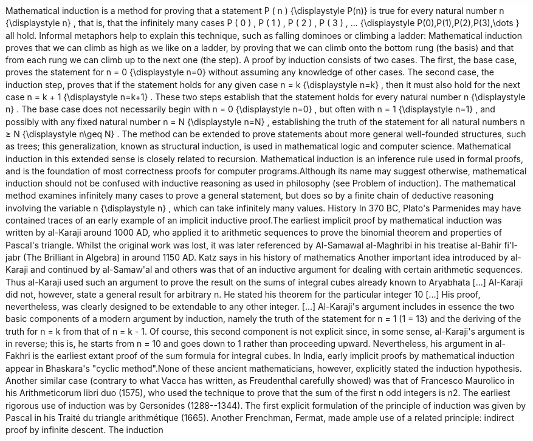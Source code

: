Mathematical induction is a method for proving that a statement P ( n )
{\\displaystyle P(n)} is true for every natural number n {\\displaystyle
n} , that is, that the infinitely many cases P ( 0 ) , P ( 1 ) , P ( 2 )
, P ( 3 ) , ... {\\displaystyle P(0),P(1),P(2),P(3),\\dots }   all hold.
Informal metaphors help to explain this technique, such as falling
dominoes or climbing a ladder: Mathematical induction proves that we can
climb as high as we like on a ladder, by proving that we can climb onto
the bottom rung (the basis) and that from each rung we can climb up to
the next one (the step). A proof by induction consists of two cases. The
first, the base case, proves the statement for n = 0 {\\displaystyle
n=0} without assuming any knowledge of other cases. The second case, the
induction step, proves that if the statement holds for any given case n
= k {\\displaystyle n=k} , then it must also hold for the next case n =
k + 1 {\\displaystyle n=k+1} . These two steps establish that the
statement holds for every natural number n {\\displaystyle n} . The base
case does not necessarily begin with n = 0 {\\displaystyle n=0} , but
often with n = 1 {\\displaystyle n=1} , and possibly with any fixed
natural number n = N {\\displaystyle n=N} , establishing the truth of
the statement for all natural numbers n ≥ N {\\displaystyle n\\geq N} .
The method can be extended to prove statements about more general
well-founded structures, such as trees; this generalization, known as
structural induction, is used in mathematical logic and computer
science. Mathematical induction in this extended sense is closely
related to recursion. Mathematical induction is an inference rule used
in formal proofs, and is the foundation of most correctness proofs for
computer programs.Although its name may suggest otherwise, mathematical
induction should not be confused with inductive reasoning as used in
philosophy (see Problem of induction). The mathematical method examines
infinitely many cases to prove a general statement, but does so by a
finite chain of deductive reasoning involving the variable n
{\\displaystyle n} , which can take infinitely many values. History In
370 BC, Plato\'s Parmenides may have contained traces of an early
example of an implicit inductive proof.The earliest implicit proof by
mathematical induction was written by al-Karaji around 1000 AD, who
applied it to arithmetic sequences to prove the binomial theorem and
properties of Pascal\'s triangle. Whilst the original work was lost, it
was later referenced by Al-Samawal al-Maghribi in his treatise al-Bahir
fi\'l-jabr (The Brilliant in Algebra) in around 1150 AD. Katz says in
his history of mathematics Another important idea introduced by
al-Karaji and continued by al-Samaw\'al and others was that of an
inductive argument for dealing with certain arithmetic sequences. Thus
al-Karaji used such an argument to prove the result on the sums of
integral cubes already known to Aryabhata \[\...\] Al-Karaji did not,
however, state a general result for arbitrary n. He stated his theorem
for the particular integer 10 \[\...\] His proof, nevertheless, was
clearly designed to be extendable to any other integer. \[\...\]
Al-Karaji\'s argument includes in essence the two basic components of a
modern argument by induction, namely the truth of the statement for n =
1 (1 = 13) and the deriving of the truth for n = k from that of n =
k - 1. Of course, this second component is not explicit since, in some
sense, al-Karaji\'s argument is in reverse; this is, he starts from n =
10 and goes down to 1 rather than proceeding upward. Nevertheless, his
argument in al-Fakhri is the earliest extant proof of the sum formula
for integral cubes. In India, early implicit proofs by mathematical
induction appear in Bhaskara\'s \"cyclic method\".None of these ancient
mathematicians, however, explicitly stated the induction hypothesis.
Another similar case (contrary to what Vacca has written, as Freudenthal
carefully showed) was that of Francesco Maurolico in his Arithmeticorum
libri duo (1575), who used the technique to prove that the sum of the
first n odd integers is n2. The earliest rigorous use of induction was
by Gersonides (1288--1344). The first explicit formulation of the
principle of induction was given by Pascal in his Traité du triangle
arithmétique (1665). Another Frenchman, Fermat, made ample use of a
related principle: indirect proof by infinite descent. The induction